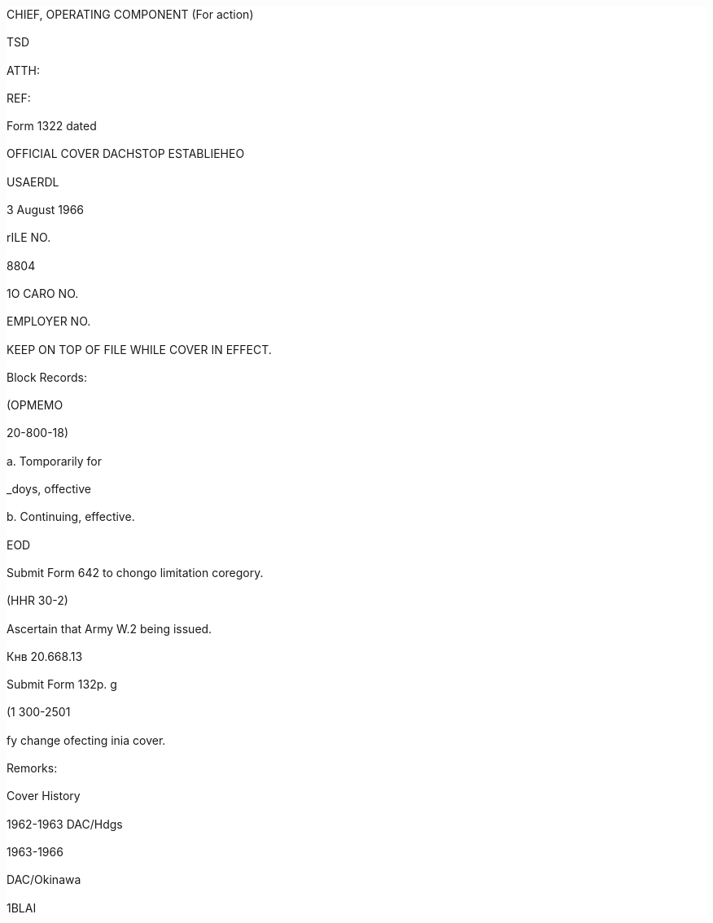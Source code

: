 CHIEF, OPERATING COMPONENT (For action)

TSD

ATTH:

REF:

Form 1322 dated

OFFICIAL COVER DACHSTOP ESTABLIEHEO

USAERDL

3 August 1966

rILE NO.

8804

1O CARO NO.

EMPLOYER NO.

KEEP ON TOP OF FILE WHILE COVER IN EFFECT.

Block Records:

(OPMEMO

20-800-18)

a. Tomporarily for

_doys, offective

b. Continuing, effective.

EOD

Submit Form 642 to chongo limitation coregory.

(HHR 30-2)

Ascertain that Army W.2 being issued.

Кнв 20.668.13

Submit Form 132p. g

(1 300-2501

fy change ofecting inia cover.

Remorks:

Cover History

1962-1963 DAC/Hdgs

1963-1966

DAC/Okinawa

1BLAI
